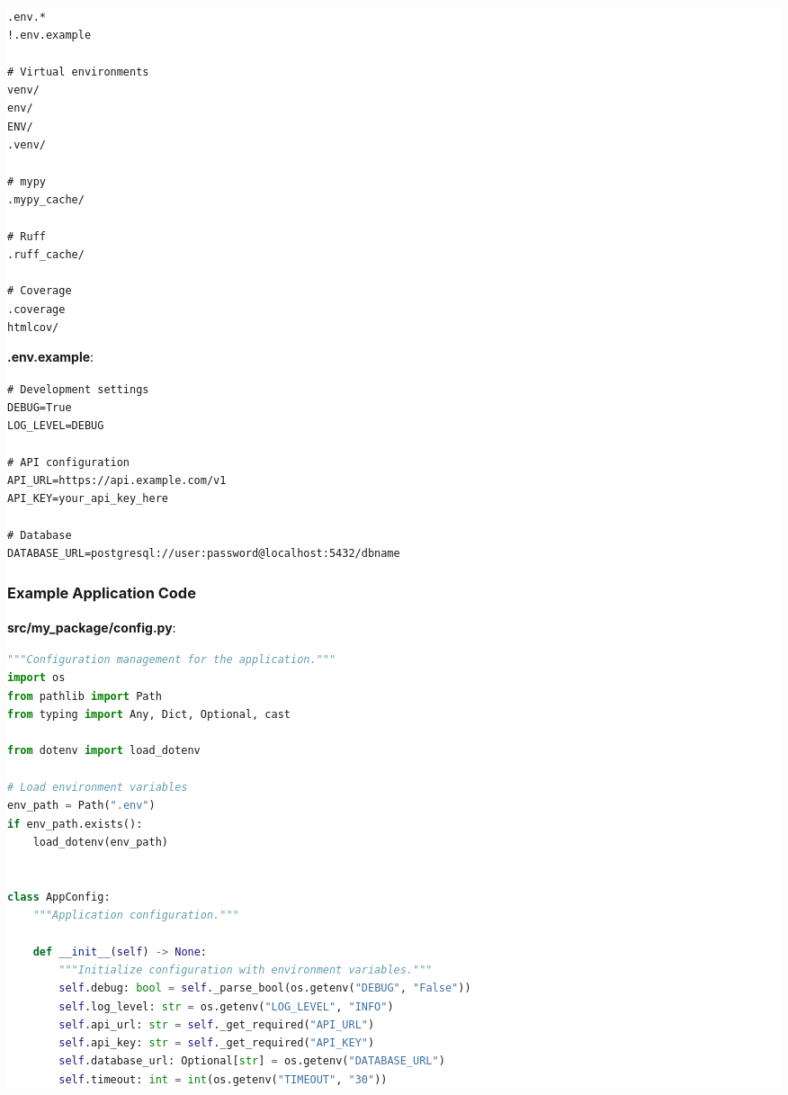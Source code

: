 ```
.env.*
!.env.example

# Virtual environments
venv/
env/
ENV/
.venv/

# mypy
.mypy_cache/

# Ruff
.ruff_cache/

# Coverage
.coverage
htmlcov/
```

**.env.example**:

```
# Development settings
DEBUG=True
LOG_LEVEL=DEBUG

# API configuration
API_URL=https://api.example.com/v1
API_KEY=your_api_key_here

# Database
DATABASE_URL=postgresql://user:password@localhost:5432/dbname
```

### Example Application Code

**src/my_package/config.py**:

```python
"""Configuration management for the application."""
import os
from pathlib import Path
from typing import Any, Dict, Optional, cast

from dotenv import load_dotenv

# Load environment variables
env_path = Path(".env")
if env_path.exists():
    load_dotenv(env_path)


class AppConfig:
    """Application configuration."""

    def __init__(self) -> None:
        """Initialize configuration with environment variables."""
        self.debug: bool = self._parse_bool(os.getenv("DEBUG", "False"))
        self.log_level: str = os.getenv("LOG_LEVEL", "INFO")
        self.api_url: str = self._get_required("API_URL")
        self.api_key: str = self._get_required("API_KEY")
        self.database_url: Optional[str] = os.getenv("DATABASE_URL")
        self.timeout: int = int(os.getenv("TIMEOUT", "30"))

```